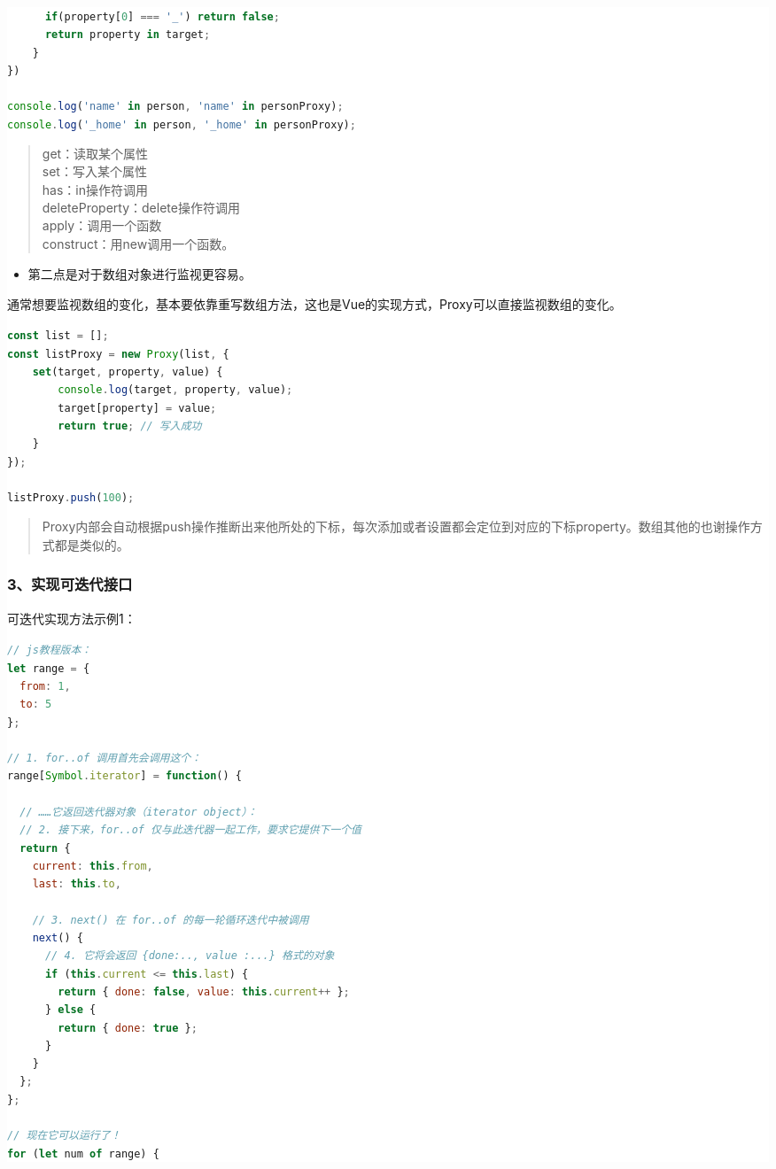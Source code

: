 ```js
      if(property[0] === '_') return false;
      return property in target;
    }
})

console.log('name' in person, 'name' in personProxy);
console.log('_home' in person, '_home' in personProxy);
```
> get：读取某个属性<br>
> set：写入某个属性<br>
> has：in操作符调用<br>
> deleteProperty：delete操作符调用<br>
> apply：调用一个函数<br>
> construct：用new调用一个函数。
- 第二点是对于数组对象进行监视更容易。

通常想要监视数组的变化，基本要依靠重写数组方法，这也是Vue的实现方式，Proxy可以直接监视数组的变化。

```js
const list = [];
const listProxy = new Proxy(list, {
    set(target, property, value) {
        console.log(target, property, value);
        target[property] = value;
        return true; // 写入成功
    }
});

listProxy.push(100);
```
> Proxy内部会自动根据push操作推断出来他所处的下标，每次添加或者设置都会定位到对应的下标property。数组其他的也谢操作方式都是类似的。

### 3、实现可迭代接口
可迭代实现方法示例1：
```js
// js教程版本：
let range = {
  from: 1,
  to: 5
};

// 1. for..of 调用首先会调用这个：
range[Symbol.iterator] = function() {

  // ……它返回迭代器对象（iterator object）：
  // 2. 接下来，for..of 仅与此迭代器一起工作，要求它提供下一个值
  return {
    current: this.from,
    last: this.to,

    // 3. next() 在 for..of 的每一轮循环迭代中被调用
    next() {
      // 4. 它将会返回 {done:.., value :...} 格式的对象
      if (this.current <= this.last) {
        return { done: false, value: this.current++ };
      } else {
        return { done: true };
      }
    }
  };
};

// 现在它可以运行了！
for (let num of range) {
```